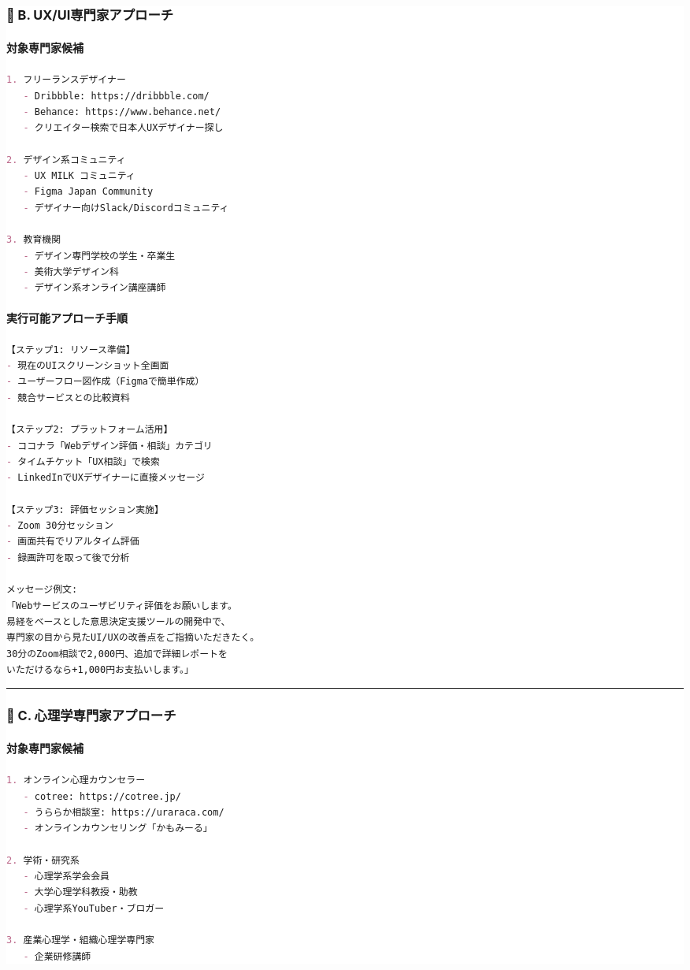 
### 🎨 B. UX/UI専門家アプローチ

#### 対象専門家候補
```markdown
1. フリーランスデザイナー
   - Dribbble: https://dribbble.com/
   - Behance: https://www.behance.net/
   - クリエイター検索で日本人UXデザイナー探し

2. デザイン系コミュニティ
   - UX MILK コミュニティ
   - Figma Japan Community
   - デザイナー向けSlack/Discordコミュニティ

3. 教育機関
   - デザイン専門学校の学生・卒業生
   - 美術大学デザイン科
   - デザイン系オンライン講座講師
```

#### 実行可能アプローチ手順
```markdown
【ステップ1: リソース準備】
- 現在のUIスクリーンショット全画面
- ユーザーフロー図作成（Figmaで簡単作成）
- 競合サービスとの比較資料

【ステップ2: プラットフォーム活用】
- ココナラ「Webデザイン評価・相談」カテゴリ
- タイムチケット「UX相談」で検索
- LinkedInでUXデザイナーに直接メッセージ

【ステップ3: 評価セッション実施】
- Zoom 30分セッション
- 画面共有でリアルタイム評価
- 録画許可を取って後で分析

メッセージ例文:
「Webサービスのユーザビリティ評価をお願いします。
易経をベースとした意思決定支援ツールの開発中で、
専門家の目から見たUI/UXの改善点をご指摘いただきたく。
30分のZoom相談で2,000円、追加で詳細レポートを
いただけるなら+1,000円お支払いします。」
```

---

### 🧠 C. 心理学専門家アプローチ

#### 対象専門家候補
```markdown
1. オンライン心理カウンセラー
   - cotree: https://cotree.jp/
   - うららか相談室: https://uraraca.com/
   - オンラインカウンセリング「かもみーる」

2. 学術・研究系
   - 心理学系学会会員
   - 大学心理学科教授・助教
   - 心理学系YouTuber・ブロガー

3. 産業心理学・組織心理学専門家
   - 企業研修講師
```